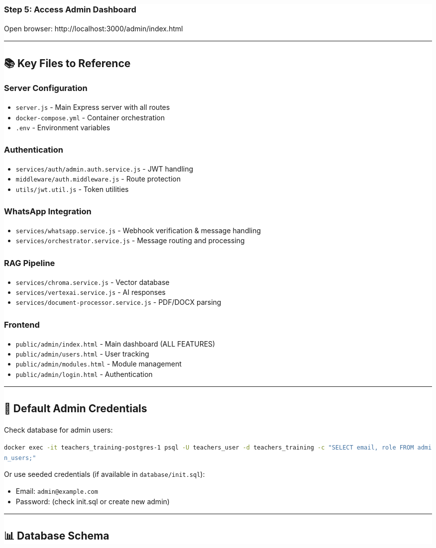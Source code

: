 ### Step 5: Access Admin Dashboard
Open browser: http://localhost:3000/admin/index.html

---

## 📚 Key Files to Reference

### Server Configuration
- `server.js` - Main Express server with all routes
- `docker-compose.yml` - Container orchestration
- `.env` - Environment variables

### Authentication
- `services/auth/admin.auth.service.js` - JWT handling
- `middleware/auth.middleware.js` - Route protection
- `utils/jwt.util.js` - Token utilities

### WhatsApp Integration
- `services/whatsapp.service.js` - Webhook verification & message handling
- `services/orchestrator.service.js` - Message routing and processing

### RAG Pipeline
- `services/chroma.service.js` - Vector database
- `services/vertexai.service.js` - AI responses
- `services/document-processor.service.js` - PDF/DOCX parsing

### Frontend
- `public/admin/index.html` - Main dashboard (ALL FEATURES)
- `public/admin/users.html` - User tracking
- `public/admin/modules.html` - Module management
- `public/admin/login.html` - Authentication

---

## 🔐 Default Admin Credentials

Check database for admin users:
```bash
docker exec -it teachers_training-postgres-1 psql -U teachers_user -d teachers_training -c "SELECT email, role FROM admin_users;"
```

Or use seeded credentials (if available in `database/init.sql`):
- Email: `admin@example.com`
- Password: (check init.sql or create new admin)

---

## 📊 Database Schema
